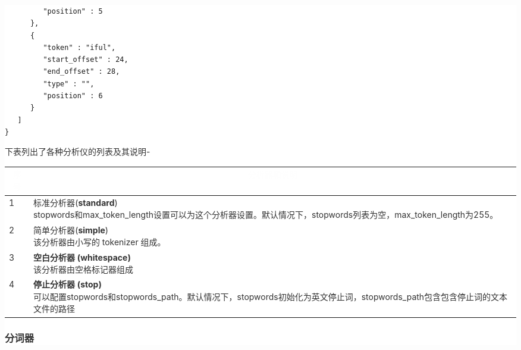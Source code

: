 ```plain
         "position" : 5
      },
      {
         "token" : "iful",
         "start_offset" : 24,
         "end_offset" : 28,
         "type" : "",
         "position" : 6
      }
   ]
}
```

<font style="color:rgb(51, 51, 51);">下表列出了各种分析仪的列表及其说明-</font>

| <font style="color:rgb(254, 254, 254);">序号</font> | <font style="color:rgb(254, 254, 254);">分析器和说明</font> |
| --- | --- |
| <font style="color:rgb(51, 51, 51);">1</font> | <font style="color:rgb(51, 51, 51);">标准分析器(</font>**<font style="color:rgb(51, 51, 51);">standard</font>**<font style="color:rgb(51, 51, 51);">)</font><br/><font style="color:rgb(51, 51, 51);">stopwords和max_token_length设置可以为这个分析器设置。默认情况下，stopwords列表为空，max_token_length为255。</font> |
| <font style="color:rgb(51, 51, 51);">2</font> | <font style="color:rgb(51, 51, 51);">简单分析器(</font>**<font style="color:rgb(51, 51, 51);">simple</font>**<font style="color:rgb(51, 51, 51);">)</font><br/><font style="color:rgb(51, 51, 51);">该分析器由小写的 tokenizer 组成。</font> |
| <font style="color:rgb(51, 51, 51);">3</font> | **<font style="color:rgb(51, 51, 51);">空白分析器 (whitespace)</font>**<br/><font style="color:rgb(51, 51, 51);">该分析器由空格标记器组成</font> |
| <font style="color:rgb(51, 51, 51);">4</font> | **<font style="color:rgb(51, 51, 51);">停止分析器 (stop)</font>**<br/><font style="color:rgb(51, 51, 51);">可以配置stopwords和stopwords_path。默认情况下，stopwords初始化为英文停止词，stopwords_path包含包含停止词的文本文件的路径</font> |


### <font style="color:rgb(51, 51, 51);">分词器</font>
